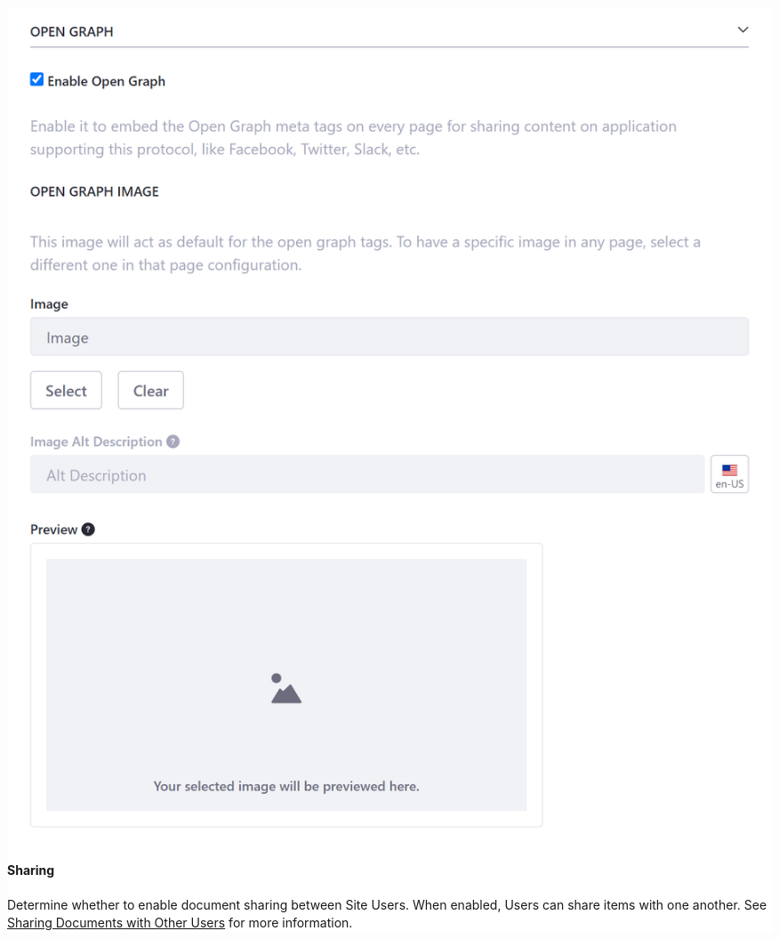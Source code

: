 ![You can enable or disable Open Graph, define image meta tags, and see an image preview.](./site-settings-ui-reference/images/08.png)

#### Sharing

Determine whether to enable document sharing between Site Users. When enabled, Users can share items with one another. See [Sharing Documents with Other Users](../../content-authoring-and-management/documents-and-media/publishing-and-sharing/managing-document-access/sharing-documents-with-other-users.md) for more information. 
